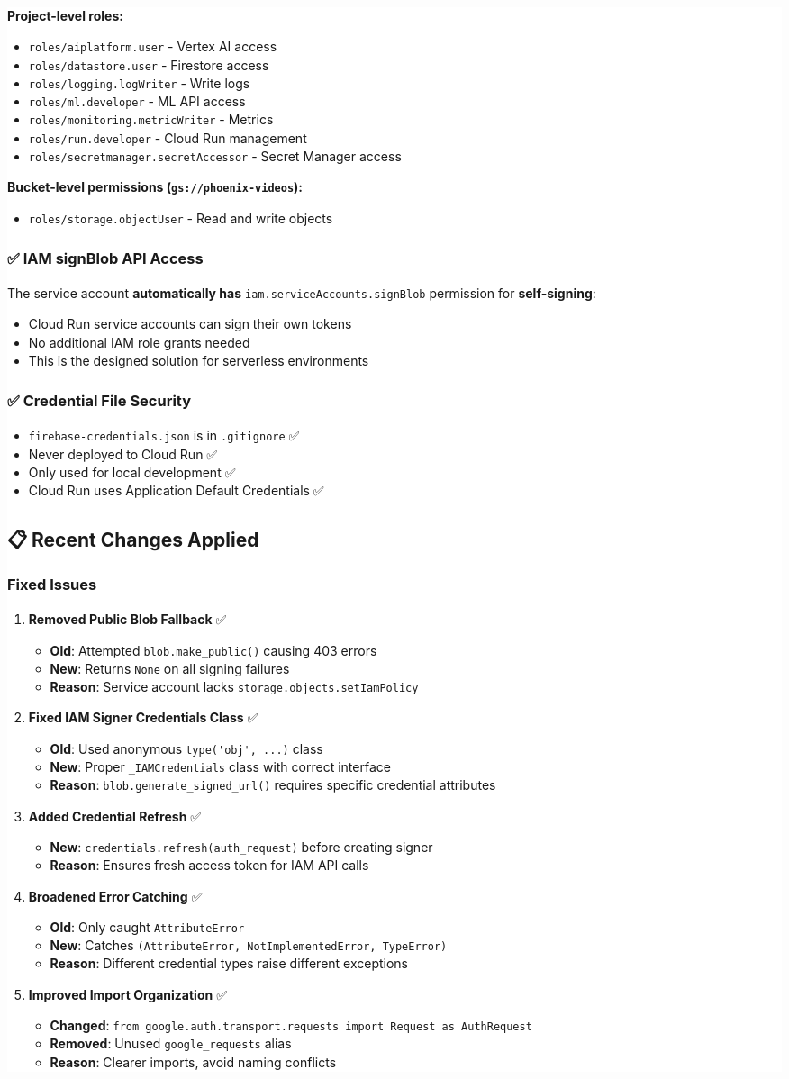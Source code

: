 **Project-level roles:**
- `roles/aiplatform.user` - Vertex AI access
- `roles/datastore.user` - Firestore access
- `roles/logging.logWriter` - Write logs
- `roles/ml.developer` - ML API access
- `roles/monitoring.metricWriter` - Metrics
- `roles/run.developer` - Cloud Run management
- `roles/secretmanager.secretAccessor` - Secret Manager access

**Bucket-level permissions (`gs://phoenix-videos`):**
- `roles/storage.objectUser` - Read and write objects

### ✅ IAM signBlob API Access
The service account **automatically has** `iam.serviceAccounts.signBlob` permission for **self-signing**:
- Cloud Run service accounts can sign their own tokens
- No additional IAM role grants needed
- This is the designed solution for serverless environments

### ✅ Credential File Security
- `firebase-credentials.json` is in `.gitignore` ✅
- Never deployed to Cloud Run ✅
- Only used for local development ✅
- Cloud Run uses Application Default Credentials ✅

## 📋 Recent Changes Applied

### Fixed Issues

1. **Removed Public Blob Fallback** ✅
   - **Old**: Attempted `blob.make_public()` causing 403 errors
   - **New**: Returns `None` on all signing failures
   - **Reason**: Service account lacks `storage.objects.setIamPolicy`

2. **Fixed IAM Signer Credentials Class** ✅
   - **Old**: Used anonymous `type('obj', ...)` class
   - **New**: Proper `_IAMCredentials` class with correct interface
   - **Reason**: `blob.generate_signed_url()` requires specific credential attributes

3. **Added Credential Refresh** ✅
   - **New**: `credentials.refresh(auth_request)` before creating signer
   - **Reason**: Ensures fresh access token for IAM API calls

4. **Broadened Error Catching** ✅
   - **Old**: Only caught `AttributeError`
   - **New**: Catches `(AttributeError, NotImplementedError, TypeError)`
   - **Reason**: Different credential types raise different exceptions

5. **Improved Import Organization** ✅
   - **Changed**: `from google.auth.transport.requests import Request as AuthRequest`
   - **Removed**: Unused `google_requests` alias
   - **Reason**: Clearer imports, avoid naming conflicts
